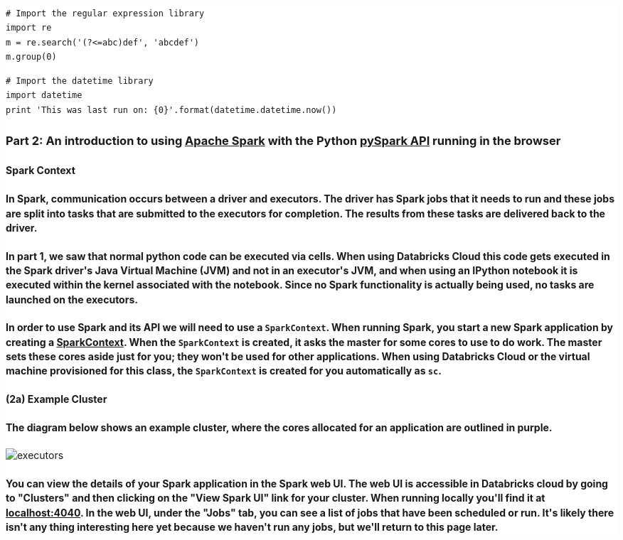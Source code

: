 
```
# Import the regular expression library
import re
m = re.search('(?<=abc)def', 'abcdef')
m.group(0)
```


```
# Import the datetime library
import datetime
print 'This was last run on: {0}'.format(datetime.datetime.now())
```

###  **Part 2: An introduction to using [Apache Spark](https://spark.apache.org/) with the Python [pySpark API](https://spark.apache.org/docs/latest/api/python/pyspark.html#pyspark.RDD) running in the browser**

#### **Spark Context**
#### In Spark, communication occurs between a driver and executors.  The driver has Spark jobs that it needs to run and these jobs are split into tasks that are submitted to the executors for completion.  The results from these tasks are delivered back to the driver.
#### In part 1, we saw that normal python code can be executed via cells. When using Databricks Cloud this code gets executed in the Spark driver's Java Virtual Machine (JVM) and not in an executor's JVM, and when using an IPython notebook it is executed within the kernel associated with the notebook. Since no Spark functionality is actually being used, no tasks are launched on the executors.
#### In order to use Spark and its API we will need to use a `SparkContext`.  When running Spark, you start a new Spark application by creating a [SparkContext](http://spark.apache.org/docs/latest/api/python/pyspark.html#pyspark.SparkContext).  When the `SparkContext` is created, it asks the master for some cores to use to do work.  The master sets these cores aside just for you; they won't be used for other applications. When using Databricks Cloud or the virtual machine provisioned for this class, the `SparkContext` is created for you automatically as `sc`.

#### **(2a) Example Cluster**
#### The diagram below shows an example cluster, where the cores allocated for an application are outlined in purple.
![executors](http://spark-mooc.github.io/web-assets/images/executors.png)
#### You can view the details of your Spark application in the Spark web UI.  The web UI is accessible in Databricks cloud by going to "Clusters" and then clicking on the "View Spark UI" link for your cluster.  When running locally you'll find it at [localhost:4040](http://localhost:4040).  In the web UI, under the "Jobs" tab, you can see a list of jobs that have been scheduled or run.  It's likely there isn't any thing interesting here yet because we haven't run any jobs, but we'll return to this page later.